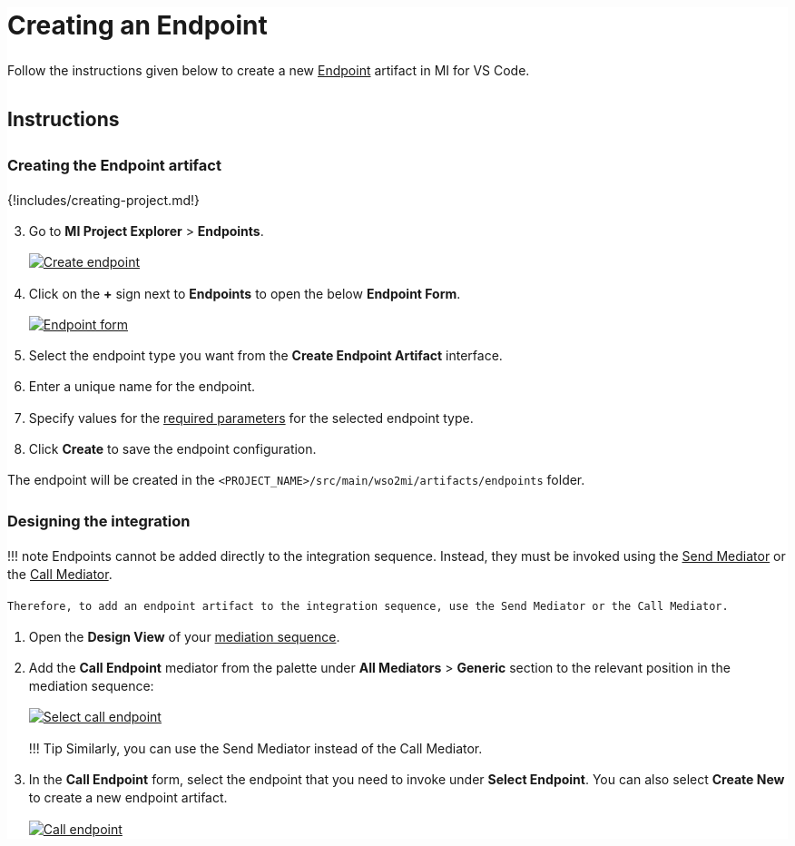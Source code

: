 # Creating an Endpoint
Follow the instructions given below to create a new [Endpoint]({{base_path}}/reference/synapse-properties/endpoint-properties) artifact in MI for VS Code.

## Instructions

### Creating the Endpoint artifact

{!includes/creating-project.md!}

3. Go to **MI Project Explorer** > **Endpoints**.

    <a href="{{base_path}}/assets/img/develop/create-artifacts/create-endpoint/create-new-endpoint.png"><img src="{{base_path}}/assets/img/develop/create-artifacts/create-endpoint/create-new-endpoint.png" alt="Create endpoint" width="35%"></a>

4. Click on the **+** sign next to **Endpoints** to open the below **Endpoint Form**.

    <a href="{{base_path}}/assets/img/develop/create-artifacts/create-endpoint/endpoint-form.png"><img src="{{base_path}}/assets/img/develop/create-artifacts/create-endpoint/endpoint-form.png" alt="Endpoint form" width="80%"></a>

5. Select the endpoint type you want from the **Create Endpoint Artifact** interface.

6. Enter a unique name for the endpoint.

7. Specify values for the [required parameters]({{base_path}}/reference/synapse-properties/endpoint-properties) for the selected endpoint type.

8. Click **Create** to save the endpoint configuration.

The endpoint will be created in the `<PROJECT_NAME>/src/main/wso2mi/artifacts/endpoints` folder.

### Designing the integration

!!! note
    Endpoints cannot be added directly to the integration sequence. Instead, they must be invoked using the [Send Mediator]({{base_path}}/reference/mediators/send-mediator) or the [Call Mediator]({{base_path}}/reference/mediators/call-mediator).

    Therefore, to add an endpoint artifact to the integration sequence, use the Send Mediator or the Call Mediator.

1.	Open the **Design View** of your [mediation sequence]({{base_path}}/reference/mediation-sequences).
2.  Add the **Call Endpoint** mediator from the palette under **All Mediators** > **Generic** section to the relevant position in the mediation sequence:

    <a href="{{base_path}}/assets/img/develop/create-artifacts/create-endpoint/select-call-endpoint.png"><img src="{{base_path}}/assets/img/develop/create-artifacts/create-endpoint/select-call-endpoint.png" alt="Select call endpoint" width="30%"></a>

    !!! Tip
        Similarly, you can use the Send Mediator instead of the Call Mediator.

3. In the **Call Endpoint** form, select the endpoint that you need to invoke under **Select Endpoint**. You can also select **Create New** to create a new endpoint artifact.

    <a href="{{base_path}}/assets/img/develop/create-artifacts/create-endpoint/call-endpoint.png"><img src="{{base_path}}/assets/img/develop/create-artifacts/create-endpoint/call-endpoint.png" alt="Call endpoint" width="30%"></a>

